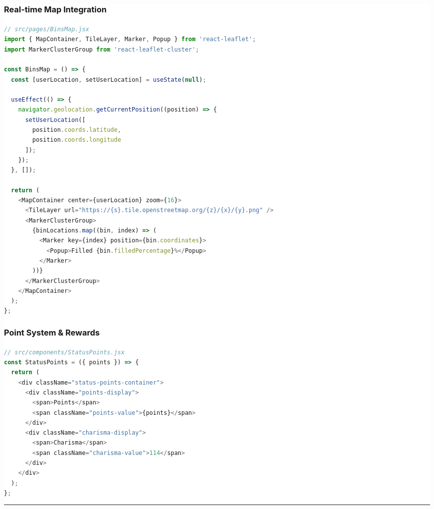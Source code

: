 ### **Real-time Map Integration**
```javascript
// src/pages/BinsMap.jsx
import { MapContainer, TileLayer, Marker, Popup } from 'react-leaflet';
import MarkerClusterGroup from 'react-leaflet-cluster';

const BinsMap = () => {
  const [userLocation, setUserLocation] = useState(null);
  
  useEffect(() => {
    navigator.geolocation.getCurrentPosition((position) => {
      setUserLocation([
        position.coords.latitude, 
        position.coords.longitude
      ]);
    });
  }, []);

  return (
    <MapContainer center={userLocation} zoom={16}>
      <TileLayer url="https://{s}.tile.openstreetmap.org/{z}/{x}/{y}.png" />
      <MarkerClusterGroup>
        {binLocations.map((bin, index) => (
          <Marker key={index} position={bin.coordinates}>
            <Popup>Filled {bin.filledPercentage}%</Popup>
          </Marker>
        ))}
      </MarkerClusterGroup>
    </MapContainer>
  );
};
```

### **Point System & Rewards**
```javascript
// src/components/StatusPoints.jsx
const StatusPoints = ({ points }) => {
  return (
    <div className="status-points-container">
      <div className="points-display">
        <span>Points</span>
        <span className="points-value">{points}</span>
      </div>
      <div className="charisma-display">
        <span>Charisma</span>
        <span className="charisma-value">114</span>
      </div>
    </div>
  );
};
```

---